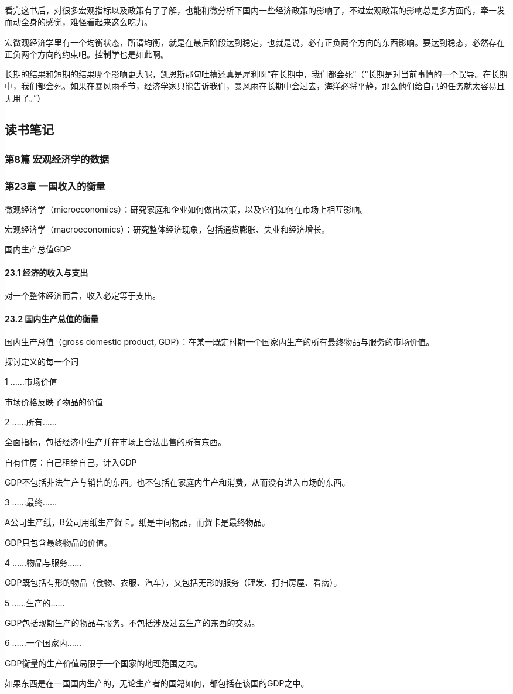 看完这书后，对很多宏观指标以及政策有了了解，也能稍微分析下国内一些经济政策的影响了，不过宏观政策的影响总是多方面的，牵一发而动全身的感觉，难怪看起来这么吃力。

宏微观经济学里有一个均衡状态，所谓均衡，就是在最后阶段达到稳定，也就是说，必有正负两个方向的东西影响。要达到稳态，必然存在正负两个方向的约束吧。控制学也是如此啊。

长期的结果和短期的结果哪个影响更大呢，凯恩斯那句吐槽还真是犀利啊“在长期中，我们都会死”（“长期是对当前事情的一个误导。在长期中，我们都会死。如果在暴风雨季节，经济学家只能告诉我们，暴风雨在长期中会过去，海洋必将平静，那么他们给自己的任务就太容易且无用了。”）

## 读书笔记

### 第8篇 宏观经济学的数据

### 第23章 一国收入的衡量

微观经济学（microeconomics）：研究家庭和企业如何做出决策，以及它们如何在市场上相互影响。

宏观经济学（macroeconomics）：研究整体经济现象，包括通货膨胀、失业和经济增长。

国内生产总值GDP

#### 23.1 经济的收入与支出

对一个整体经济而言，收入必定等于支出。

#### 23.2 国内生产总值的衡量

国内生产总值（gross domestic product, GDP）：在某一既定时期一个国家内生产的所有最终物品与服务的市场价值。

探讨定义的每一个词

1 ……市场价值

市场价格反映了物品的价值

2 ……所有……

全面指标，包括经济中生产并在市场上合法出售的所有东西。

自有住房：自己租给自己，计入GDP

GDP不包括非法生产与销售的东西。也不包括在家庭内生产和消费，从而没有进入市场的东西。

3 ……最终……

A公司生产纸，B公司用纸生产贺卡。纸是中间物品，而贺卡是最终物品。

GDP只包含最终物品的价值。

4 ……物品与服务……

GDP既包括有形的物品（食物、衣服、汽车），又包括无形的服务（理发、打扫房屋、看病）。

5 ……生产的……

GDP包括现期生产的物品与服务。不包括涉及过去生产的东西的交易。

6 ……一个国家内……

GDP衡量的生产价值局限于一个国家的地理范围之内。

如果东西是在一国国内生产的，无论生产者的国籍如何，都包括在该国的GDP之中。
